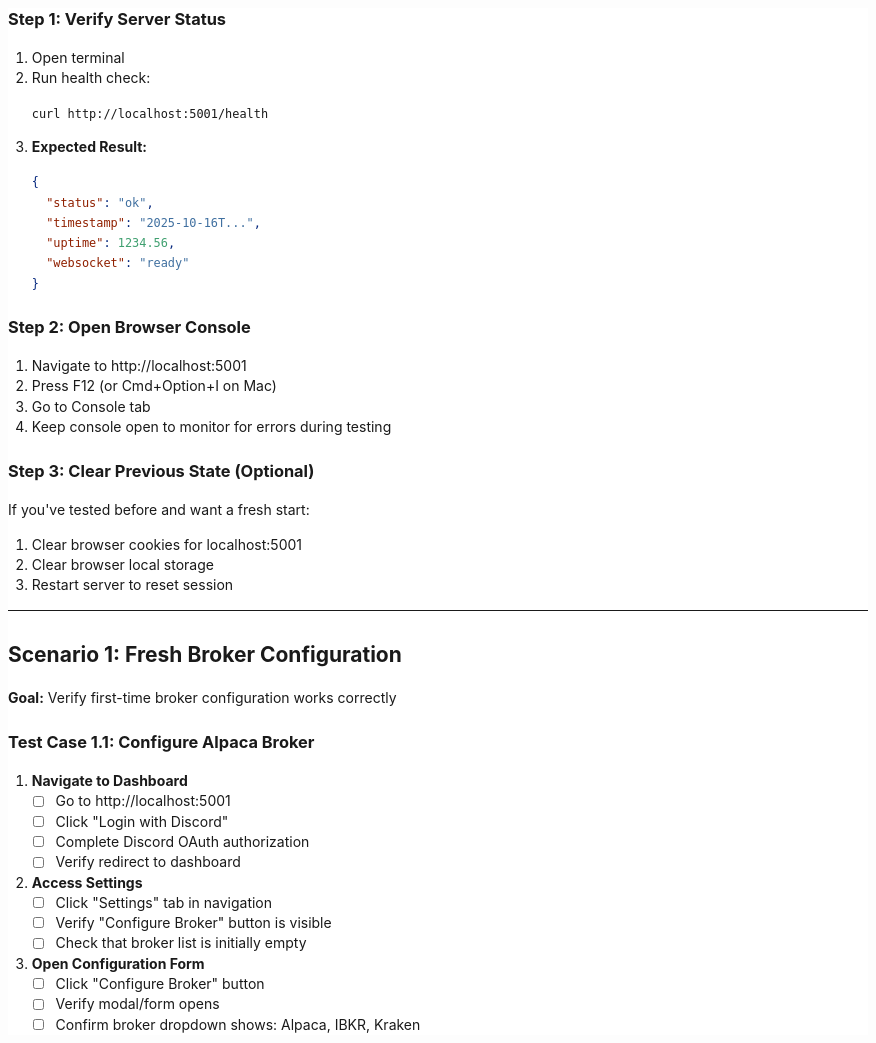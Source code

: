 ### Step 1: Verify Server Status

1. Open terminal
2. Run health check:
   ```bash
   curl http://localhost:5001/health
   ```
3. **Expected Result:**
   ```json
   {
     "status": "ok",
     "timestamp": "2025-10-16T...",
     "uptime": 1234.56,
     "websocket": "ready"
   }
   ```

### Step 2: Open Browser Console

1. Navigate to http://localhost:5001
2. Press F12 (or Cmd+Option+I on Mac)
3. Go to Console tab
4. Keep console open to monitor for errors during testing

### Step 3: Clear Previous State (Optional)

If you've tested before and want a fresh start:
1. Clear browser cookies for localhost:5001
2. Clear browser local storage
3. Restart server to reset session

---

## Scenario 1: Fresh Broker Configuration

**Goal:** Verify first-time broker configuration works correctly

### Test Case 1.1: Configure Alpaca Broker

1. **Navigate to Dashboard**
   - [ ] Go to http://localhost:5001
   - [ ] Click "Login with Discord"
   - [ ] Complete Discord OAuth authorization
   - [ ] Verify redirect to dashboard

2. **Access Settings**
   - [ ] Click "Settings" tab in navigation
   - [ ] Verify "Configure Broker" button is visible
   - [ ] Check that broker list is initially empty

3. **Open Configuration Form**
   - [ ] Click "Configure Broker" button
   - [ ] Verify modal/form opens
   - [ ] Confirm broker dropdown shows: Alpaca, IBKR, Kraken
